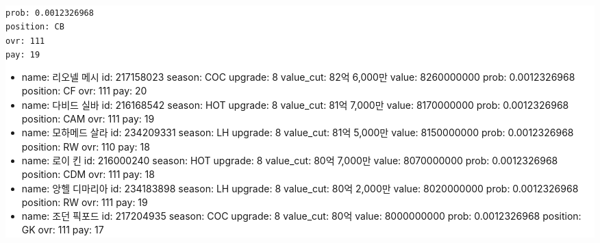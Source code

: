     prob: 0.0012326968
    position: CB
    ovr: 111
    pay: 19
  - name: 리오넬 메시
    id: 217158023
    season: COC
    upgrade: 8
    value_cut: 82억 6,000만
    value: 8260000000
    prob: 0.0012326968
    position: CF
    ovr: 111
    pay: 20
  - name: 다비드 실바
    id: 216168542
    season: HOT
    upgrade: 8
    value_cut: 81억 7,000만
    value: 8170000000
    prob: 0.0012326968
    position: CAM
    ovr: 111
    pay: 19
  - name: 모하메드 살라
    id: 234209331
    season: LH
    upgrade: 8
    value_cut: 81억 5,000만
    value: 8150000000
    prob: 0.0012326968
    position: RW
    ovr: 110
    pay: 18
  - name: 로이 킨
    id: 216000240
    season: HOT
    upgrade: 8
    value_cut: 80억 7,000만
    value: 8070000000
    prob: 0.0012326968
    position: CDM
    ovr: 111
    pay: 18
  - name: 앙헬 디마리아
    id: 234183898
    season: LH
    upgrade: 8
    value_cut: 80억 2,000만
    value: 8020000000
    prob: 0.0012326968
    position: RW
    ovr: 111
    pay: 19
  - name: 조던 픽포드
    id: 217204935
    season: COC
    upgrade: 8
    value_cut: 80억
    value: 8000000000
    prob: 0.0012326968
    position: GK
    ovr: 111
    pay: 17